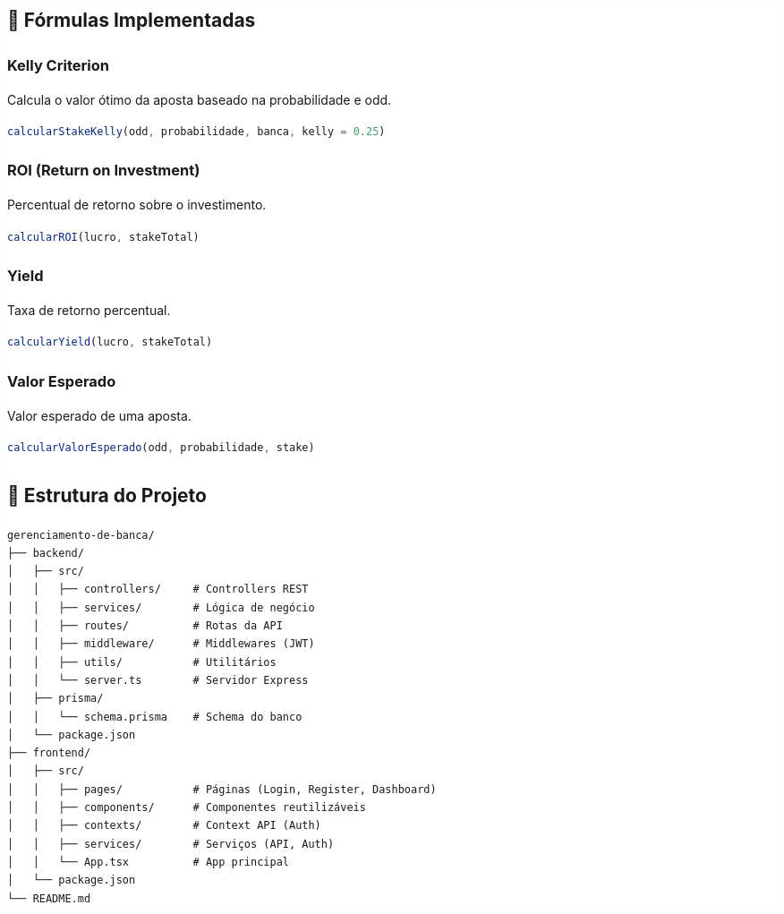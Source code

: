 ## 🧮 Fórmulas Implementadas

### Kelly Criterion
Calcula o valor ótimo da aposta baseado na probabilidade e odd.

```typescript
calcularStakeKelly(odd, probabilidade, banca, kelly = 0.25)
```

### ROI (Return on Investment)
Percentual de retorno sobre o investimento.

```typescript
calcularROI(lucro, stakeTotal)
```

### Yield
Taxa de retorno percentual.

```typescript
calcularYield(lucro, stakeTotal)
```

### Valor Esperado
Valor esperado de uma aposta.

```typescript
calcularValorEsperado(odd, probabilidade, stake)
```

## 📁 Estrutura do Projeto

```
gerenciamento-de-banca/
├── backend/
│   ├── src/
│   │   ├── controllers/     # Controllers REST
│   │   ├── services/        # Lógica de negócio
│   │   ├── routes/          # Rotas da API
│   │   ├── middleware/      # Middlewares (JWT)
│   │   ├── utils/           # Utilitários
│   │   └── server.ts        # Servidor Express
│   ├── prisma/
│   │   └── schema.prisma    # Schema do banco
│   └── package.json
├── frontend/
│   ├── src/
│   │   ├── pages/           # Páginas (Login, Register, Dashboard)
│   │   ├── components/      # Componentes reutilizáveis
│   │   ├── contexts/        # Context API (Auth)
│   │   ├── services/        # Serviços (API, Auth)
│   │   └── App.tsx          # App principal
│   └── package.json
└── README.md
```
